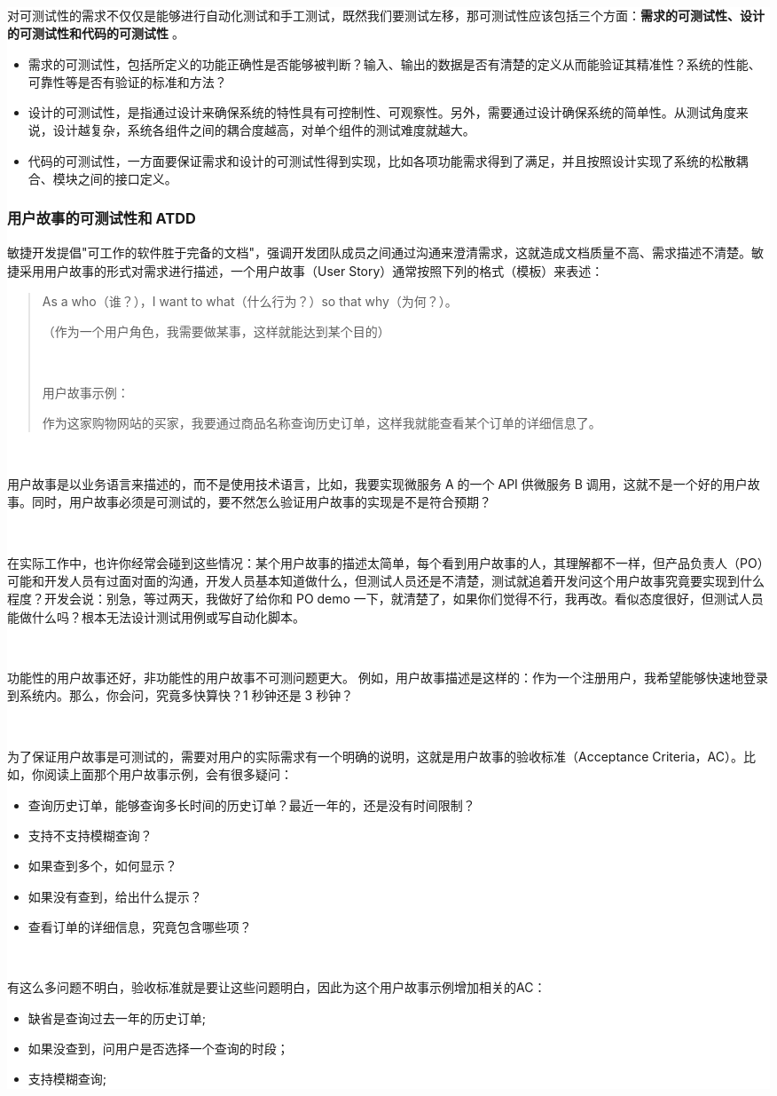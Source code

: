 对可测试性的需求不仅仅是能够进行自动化测试和手工测试，既然我们要测试左移，那可测试性应该包括三个方面：**需求的可测试性、设计的可测试性和代码的可测试性** 。

* 需求的可测试性，包括所定义的功能正确性是否能够被判断？输入、输出的数据是否有清楚的定义从而能验证其精准性？系统的性能、可靠性等是否有验证的标准和方法？

* 设计的可测试性，是指通过设计来确保系统的特性具有可控制性、可观察性。另外，需要通过设计确保系统的简单性。从测试角度来说，设计越复杂，系统各组件之间的耦合度越高，对单个组件的测试难度就越大。

* 代码的可测试性，一方面要保证需求和设计的可测试性得到实现，比如各项功能需求得到了满足，并且按照设计实现了系统的松散耦合、模块之间的接口定义。

### 用户故事的可测试性和 ATDD

敏捷开发提倡"可工作的软件胜于完备的文档"，强调开发团队成员之间通过沟通来澄清需求，这就造成文档质量不高、需求描述不清楚。敏捷采用用户故事的形式对需求进行描述，一个用户故事（User Story）通常按照下列的格式（模板）来表述：
> As a who（谁？），I want to what（什么行为？）so that why（为何？）。
>
> （作为一个用户角色，我需要做某事，这样就能达到某个目的）
>
> <br />
>
> 用户故事示例：
>
> 作为这家购物网站的买家，我要通过商品名称查询历史订单，这样我就能查看某个订单的详细信息了。

<br />

用户故事是以业务语言来描述的，而不是使用技术语言，比如，我要实现微服务 A 的一个 API 供微服务 B 调用，这就不是一个好的用户故事。同时，用户故事必须是可测试的，要不然怎么验证用户故事的实现是不是符合预期？

<br />

在实际工作中，也许你经常会碰到这些情况：某个用户故事的描述太简单，每个看到用户故事的人，其理解都不一样，但产品负责人（PO）可能和开发人员有过面对面的沟通，开发人员基本知道做什么，但测试人员还是不清楚，测试就追着开发问这个用户故事究竟要实现到什么程度？开发会说：别急，等过两天，我做好了给你和 PO demo 一下，就清楚了，如果你们觉得不行，我再改。看似态度很好，但测试人员能做什么吗？根本无法设计测试用例或写自动化脚本。

<br />

功能性的用户故事还好，非功能性的用户故事不可测问题更大。 例如，用户故事描述是这样的：作为一个注册用户，我希望能够快速地登录到系统内。那么，你会问，究竟多快算快？1 秒钟还是 3 秒钟？

<br />

为了保证用户故事是可测试的，需要对用户的实际需求有一个明确的说明，这就是用户故事的验收标准（Acceptance Criteria，AC）。比如，你阅读上面那个用户故事示例，会有很多疑问：

* 查询历史订单，能够查询多长时间的历史订单？最近一年的，还是没有时间限制？

* 支持不支持模糊查询？

* 如果查到多个，如何显示？

* 如果没有查到，给出什么提示？

* 查看订单的详细信息，究竟包含哪些项？

<br />

有这么多问题不明白，验收标准就是要让这些问题明白，因此为这个用户故事示例增加相关的AC：

* 缺省是查询过去一年的历史订单;

* 如果没查到，问用户是否选择一个查询的时段；

* 支持模糊查询;

